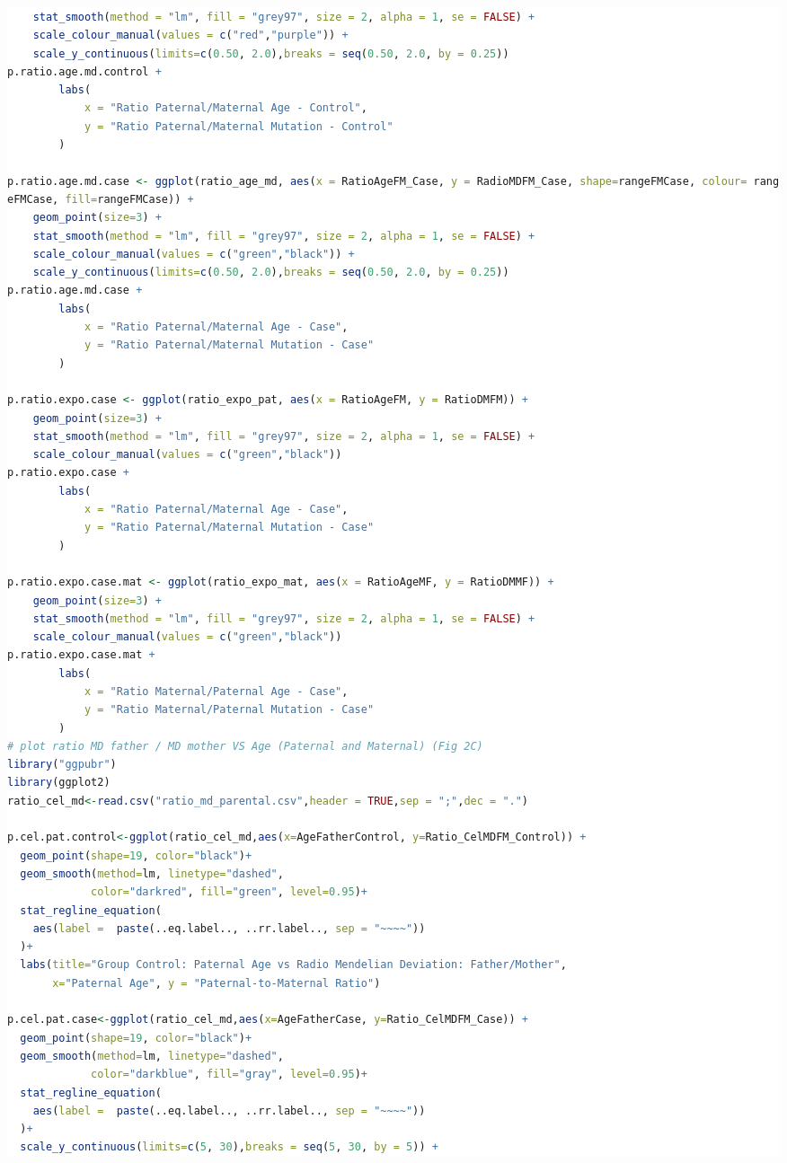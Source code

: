 ```r
    stat_smooth(method = "lm", fill = "grey97", size = 2, alpha = 1, se = FALSE) +
    scale_colour_manual(values = c("red","purple")) +
    scale_y_continuous(limits=c(0.50, 2.0),breaks = seq(0.50, 2.0, by = 0.25))
p.ratio.age.md.control +
        labs(
            x = "Ratio Paternal/Maternal Age - Control",
            y = "Ratio Paternal/Maternal Mutation - Control"            
        )

p.ratio.age.md.case <- ggplot(ratio_age_md, aes(x = RatioAgeFM_Case, y = RadioMDFM_Case, shape=rangeFMCase, colour= rangeFMCase, fill=rangeFMCase)) +
    geom_point(size=3) +    
    stat_smooth(method = "lm", fill = "grey97", size = 2, alpha = 1, se = FALSE) +
    scale_colour_manual(values = c("green","black")) +
    scale_y_continuous(limits=c(0.50, 2.0),breaks = seq(0.50, 2.0, by = 0.25))
p.ratio.age.md.case +
        labs(
            x = "Ratio Paternal/Maternal Age - Case",
            y = "Ratio Paternal/Maternal Mutation - Case"            
        )

p.ratio.expo.case <- ggplot(ratio_expo_pat, aes(x = RatioAgeFM, y = RatioDMFM)) +
    geom_point(size=3) +    
    stat_smooth(method = "lm", fill = "grey97", size = 2, alpha = 1, se = FALSE) +
    scale_colour_manual(values = c("green","black"))
p.ratio.expo.case +
        labs(
            x = "Ratio Paternal/Maternal Age - Case",
            y = "Ratio Paternal/Maternal Mutation - Case"            
        )

p.ratio.expo.case.mat <- ggplot(ratio_expo_mat, aes(x = RatioAgeMF, y = RatioDMMF)) +
    geom_point(size=3) +    
    stat_smooth(method = "lm", fill = "grey97", size = 2, alpha = 1, se = FALSE) +
    scale_colour_manual(values = c("green","black"))
p.ratio.expo.case.mat +
        labs(
            x = "Ratio Maternal/Paternal Age - Case",
            y = "Ratio Maternal/Paternal Mutation - Case"            
        )
# plot ratio MD father / MD mother VS Age (Paternal and Maternal) (Fig 2C)
library("ggpubr")
library(ggplot2)
ratio_cel_md<-read.csv("ratio_md_parental.csv",header = TRUE,sep = ";",dec = ".")

p.cel.pat.control<-ggplot(ratio_cel_md,aes(x=AgeFatherControl, y=Ratio_CelMDFM_Control)) + 
  geom_point(shape=19, color="black")+
  geom_smooth(method=lm, linetype="dashed", 
             color="darkred", fill="green", level=0.95)+
  stat_regline_equation(
    aes(label =  paste(..eq.label.., ..rr.label.., sep = "~~~~"))
  )+
  labs(title="Group Control: Paternal Age vs Radio Mendelian Deviation: Father/Mother",
       x="Paternal Age", y = "Paternal-to-Maternal Ratio")

p.cel.pat.case<-ggplot(ratio_cel_md,aes(x=AgeFatherCase, y=Ratio_CelMDFM_Case)) + 
  geom_point(shape=19, color="black")+
  geom_smooth(method=lm, linetype="dashed", 
             color="darkblue", fill="gray", level=0.95)+
  stat_regline_equation(
    aes(label =  paste(..eq.label.., ..rr.label.., sep = "~~~~"))
  )+
  scale_y_continuous(limits=c(5, 30),breaks = seq(5, 30, by = 5)) +
```